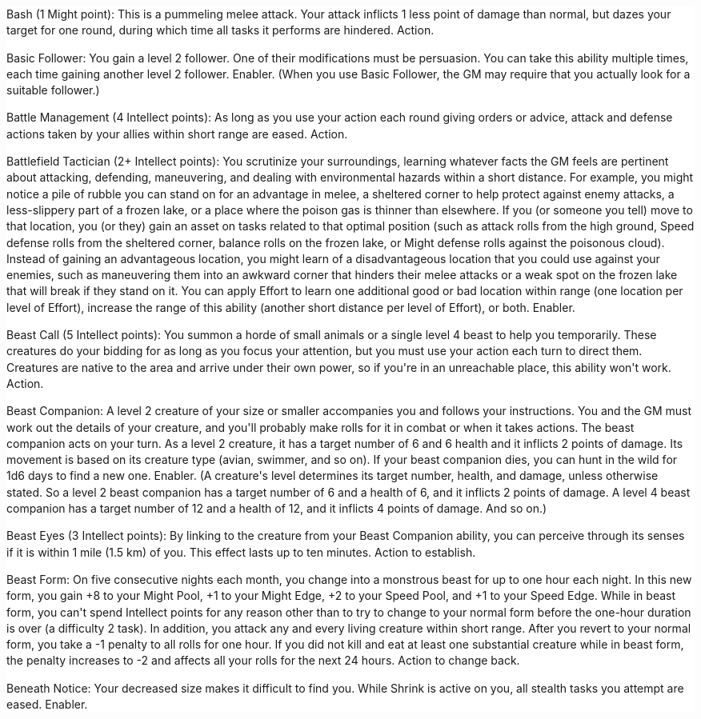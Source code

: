 Bash (1 Might point): This is a pummeling melee attack. Your attack inflicts 1 less point of damage than normal, but dazes your target for one round, during which time all tasks it performs are hindered. Action. 

Basic Follower: You gain a level 2 follower. One of their modifications must be persuasion. You can take this ability multiple times, each time gaining another level 2 follower. Enabler. (When you use Basic Follower, the GM may require that you actually look for a suitable follower.)

Battle Management (4 Intellect points): As long as you use your action each round giving orders or advice, attack and defense actions taken by your allies within short range are eased. Action. 

Battlefield Tactician (2+ Intellect points): You scrutinize your surroundings, learning whatever facts the GM feels are pertinent about attacking, defending, maneuvering, and dealing with environmental hazards within a short distance. For example, you might notice a pile of rubble you can stand on for an advantage in melee, a sheltered corner to help protect against enemy attacks, a less-slippery part of a frozen lake, or a place where the poison gas is thinner than elsewhere. If you (or someone you tell) move to that location, you (or they) gain an asset on tasks related to that optimal position (such as attack rolls from the high ground, Speed defense rolls from the sheltered corner, balance rolls on the frozen lake, or Might defense rolls against the poisonous cloud). Instead of gaining an advantageous location, you might learn of a disadvantageous location that you could use against your enemies, such as maneuvering them into an awkward corner that hinders their melee attacks or a weak spot on the frozen lake that will break if they stand on it. You can apply Effort to learn one additional good or bad location within range (one location per level of Effort), increase the range of this ability (another short distance per level of Effort), or both. Enabler. 

Beast Call (5 Intellect points): You summon a horde of small animals or a single level 4 beast to help you temporarily. These creatures do your bidding for as long as you focus your attention, but you must use your action each turn to direct them. Creatures are native to the area and arrive under their own power, so if you're in an unreachable place, this ability won't work. Action. 

Beast Companion: A level 2 creature of your size or smaller accompanies you and follows your instructions. You and the GM must work out the details of your creature, and you'll probably make rolls for it in combat or when it takes actions. The beast companion acts on your turn. As a level 2 creature, it has a target number of 6 and 6 health and it inflicts 2 points of damage. Its movement is based on its creature type (avian, swimmer, and so on). If your beast companion dies, you can hunt in the wild for 1d6 days to find a new one. Enabler. (A creature's level determines its target number, health, and damage, unless otherwise stated. So a level 2 beast companion has a target number of 6 and a health of 6, and it inflicts 2 points of damage. A level 4 beast companion has a target number of 12 and a health of 12, and it inflicts 4 points of damage. And so on.)

Beast Eyes (3 Intellect points): By linking to the creature from your Beast Companion ability, you can perceive through its senses if it is within 1 mile (1.5 km) of you. This effect lasts up to ten minutes. Action to establish. 

Beast Form: On five consecutive nights each month, you change into a monstrous beast for up to one hour each night. In this new form, you gain +8 to your Might Pool, +1 to your Might Edge, +2 to your Speed Pool, and +1 to your Speed Edge. While in beast form, you can't spend Intellect points for any reason other than to try to change to your normal form before the one-hour duration is over (a difficulty 2 task). In addition, you attack any and every living creature within short range. After you revert to your normal form, you take a -1 penalty to all rolls for one hour. If you did not kill and eat at least one substantial creature while in beast form, the penalty increases to -2 and affects all your rolls for the next 24 hours. Action to change back.

Beneath Notice: Your decreased size makes it difficult to find you. While Shrink is active on you, all stealth tasks you attempt are eased. Enabler.

